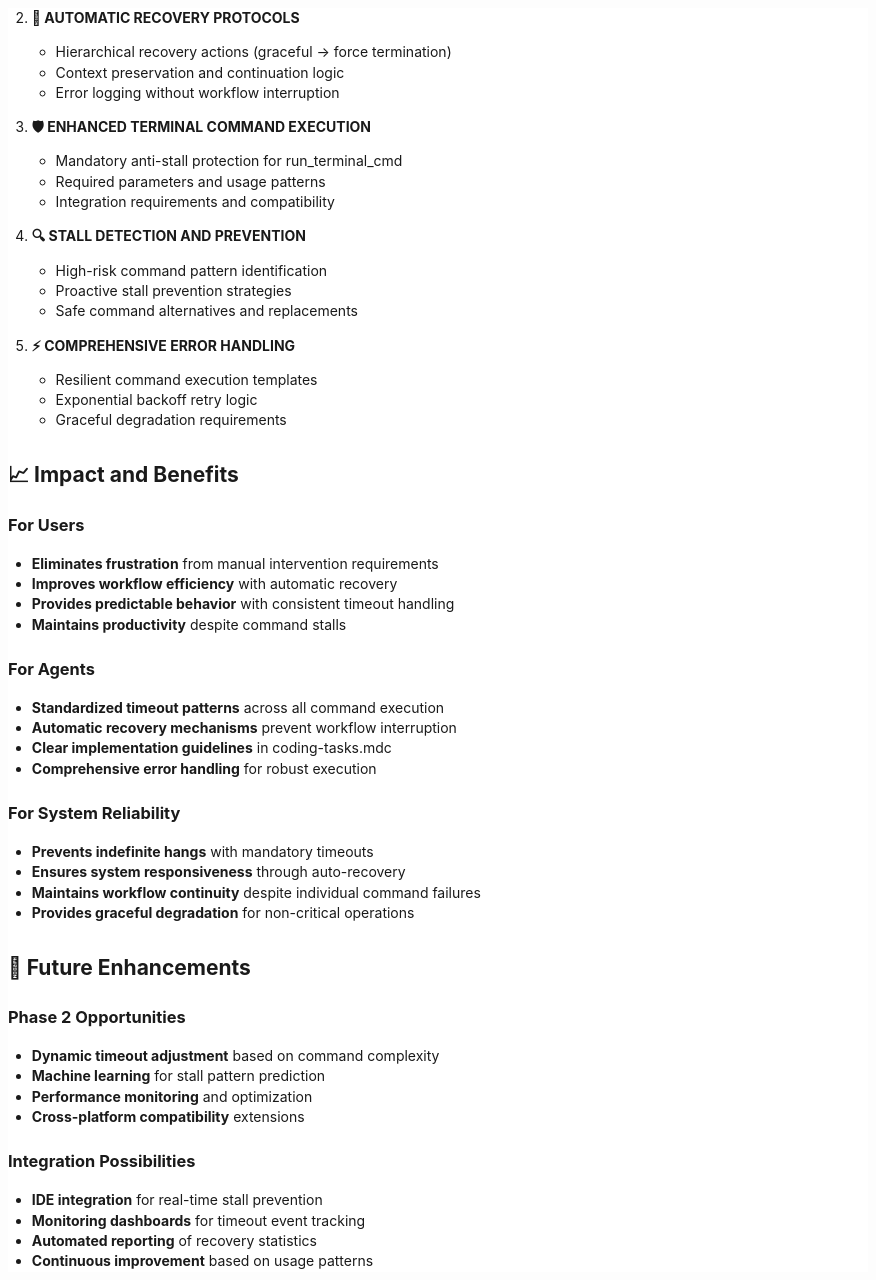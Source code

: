 2. **🔄 AUTOMATIC RECOVERY PROTOCOLS**
   - Hierarchical recovery actions (graceful → force termination)
   - Context preservation and continuation logic
   - Error logging without workflow interruption

3. **🛡️ ENHANCED TERMINAL COMMAND EXECUTION**
   - Mandatory anti-stall protection for run_terminal_cmd
   - Required parameters and usage patterns
   - Integration requirements and compatibility

4. **🔍 STALL DETECTION AND PREVENTION**
   - High-risk command pattern identification
   - Proactive stall prevention strategies
   - Safe command alternatives and replacements

5. **⚡ COMPREHENSIVE ERROR HANDLING**
   - Resilient command execution templates
   - Exponential backoff retry logic
   - Graceful degradation requirements

## 📈 Impact and Benefits

### For Users
- **Eliminates frustration** from manual intervention requirements
- **Improves workflow efficiency** with automatic recovery
- **Provides predictable behavior** with consistent timeout handling
- **Maintains productivity** despite command stalls

### For Agents
- **Standardized timeout patterns** across all command execution
- **Automatic recovery mechanisms** prevent workflow interruption
- **Clear implementation guidelines** in coding-tasks.mdc
- **Comprehensive error handling** for robust execution

### For System Reliability
- **Prevents indefinite hangs** with mandatory timeouts
- **Ensures system responsiveness** through auto-recovery
- **Maintains workflow continuity** despite individual command failures
- **Provides graceful degradation** for non-critical operations

## 🔮 Future Enhancements

### Phase 2 Opportunities
- **Dynamic timeout adjustment** based on command complexity
- **Machine learning** for stall pattern prediction
- **Performance monitoring** and optimization
- **Cross-platform compatibility** extensions

### Integration Possibilities
- **IDE integration** for real-time stall prevention
- **Monitoring dashboards** for timeout event tracking
- **Automated reporting** of recovery statistics
- **Continuous improvement** based on usage patterns
